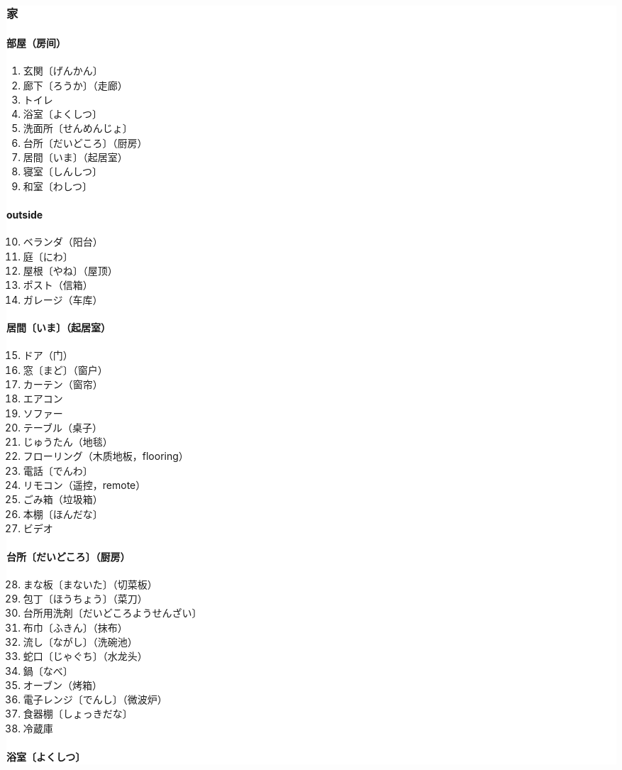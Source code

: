 ### 家

#### 部屋（房间）

1. 玄関〔げんかん〕
2. 廊下〔ろうか〕（走廊）
3. トイレ
4. 浴室〔よくしつ〕
5. 洗面所〔せんめんじょ〕
6. 台所〔だいどころ〕（厨房）
7. 居間〔いま〕（起居室）
8. 寝室〔しんしつ〕
9. 和室〔わしつ〕

#### outside

10. ベランダ（阳台）
11. 庭〔にわ〕
12. 屋根〔やね〕（屋顶）
13. ポスト（信箱）
14. ガレージ（车库）

#### 居間〔いま〕（起居室）

15. ドア（门）
16. 窓〔まど〕（窗户）
17. カーテン（窗帘）
18. エアコン
19. ソファー
20. テーブル（桌子）
21. じゅうたん（地毯）
22. フローリング（木质地板，flooring）
23. 電話〔でんわ〕
24. リモコン（遥控，remote）
25. ごみ箱（垃圾箱）
26. 本棚〔ほんだな〕
27. ビデオ

#### 台所〔だいどころ〕（厨房）

28. まな板〔まないた〕（切菜板）
29. 包丁〔ほうちょう〕（菜刀）
30. 台所用洗剤〔だいどころようせんざい〕
31. 布巾〔ふきん〕（抹布）
32. 流し〔ながし〕（洗碗池）
33. 蛇口〔じゃぐち〕（水龙头）
34. 鍋〔なべ〕
35. オーブン（烤箱）
36. 電子レンジ〔でんし〕（微波炉）
37. 食器棚〔しょっきだな〕
38. 冷蔵庫

#### 浴室〔よくしつ〕
